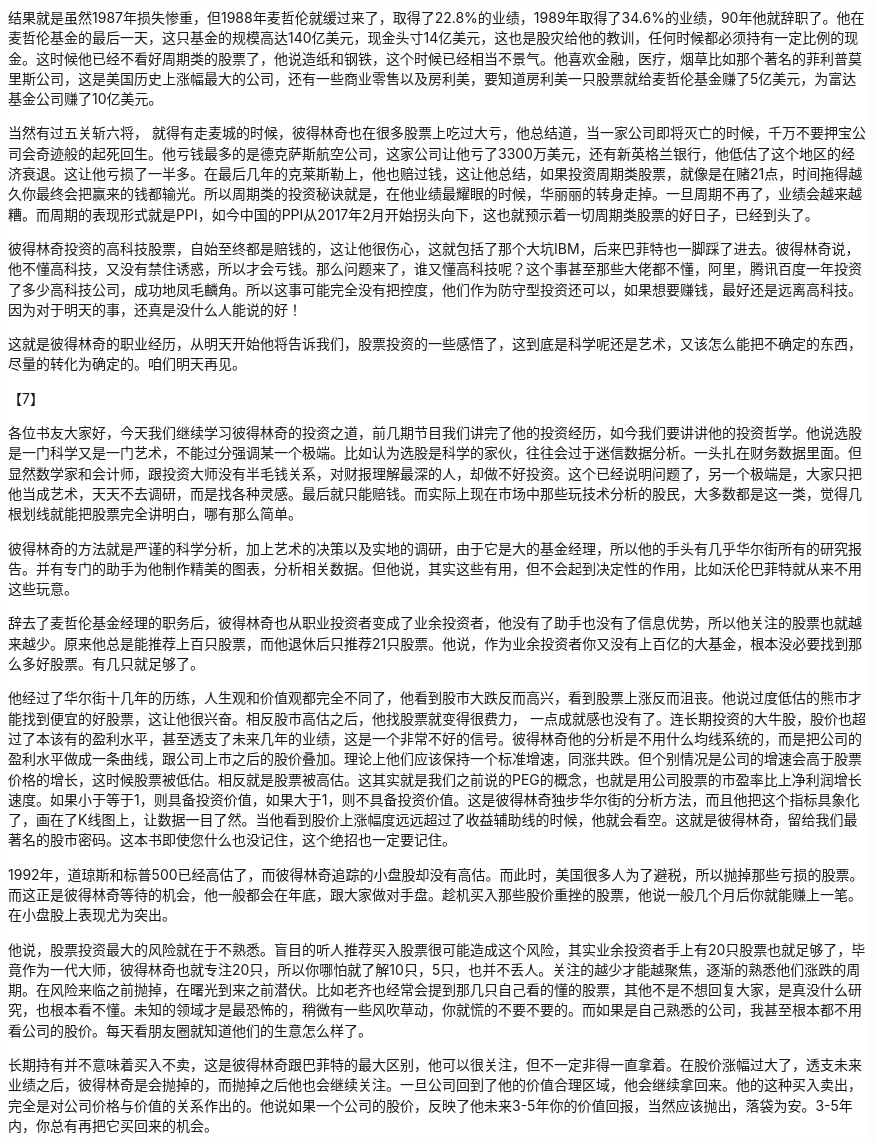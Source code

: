  

结果就是虽然1987年损失惨重，但1988年麦哲伦就缓过来了，取得了22.8%的业绩，1989年取得了34.6%的业绩，90年他就辞职了。他在麦哲伦基金的最后一天，这只基金的规模高达140亿美元，现金头寸14亿美元，这也是股灾给他的教训，任何时候都必须持有一定比例的现金。这时候他已经不看好周期类的股票了，他说造纸和钢铁，这个时候已经相当不景气。他喜欢金融，医疗，烟草比如那个著名的菲利普莫里斯公司，这是美国历史上涨幅最大的公司，还有一些商业零售以及房利美，要知道房利美一只股票就给麦哲伦基金赚了5亿美元，为富达基金公司赚了10亿美元。

 

当然有过五关斩六将， 就得有走麦城的时候，彼得林奇也在很多股票上吃过大亏，他总结道，当一家公司即将灭亡的时候，千万不要押宝公司会奇迹般的起死回生。他亏钱最多的是德克萨斯航空公司，这家公司让他亏了3300万美元，还有新英格兰银行，他低估了这个地区的经济衰退。这让他亏损了一半多。在最后几年的克莱斯勒上，他也赔过钱，这让他总结，如果投资周期类股票，就像是在赌21点，时间拖得越久你最终会把赢来的钱都输光。所以周期类的投资秘诀就是，在他业绩最耀眼的时候，华丽丽的转身走掉。一旦周期不再了，业绩会越来越糟。而周期的表现形式就是PPI，如今中国的PPI从2017年2月开始拐头向下，这也就预示着一切周期类股票的好日子，已经到头了。



彼得林奇投资的高科技股票，自始至终都是赔钱的，这让他很伤心，这就包括了那个大坑IBM，后来巴菲特也一脚踩了进去。彼得林奇说，他不懂高科技，又没有禁住诱惑，所以才会亏钱。那么问题来了，谁又懂高科技呢？这个事甚至那些大佬都不懂，阿里，腾讯百度一年投资了多少高科技公司，成功地凤毛麟角。所以这事可能完全没有把控度，他们作为防守型投资还可以，如果想要赚钱，最好还是远离高科技。因为对于明天的事，还真是没什么人能说的好！

 

这就是彼得林奇的职业经历，从明天开始他将告诉我们，股票投资的一些感悟了，这到底是科学呢还是艺术，又该怎么能把不确定的东西，尽量的转化为确定的。咱们明天再见。

 

【7】

各位书友大家好，今天我们继续学习彼得林奇的投资之道，前几期节目我们讲完了他的投资经历，如今我们要讲讲他的投资哲学。他说选股是一门科学又是一门艺术，不能过分强调某一个极端。比如认为选股是科学的家伙，往往会过于迷信数据分析。一头扎在财务数据里面。但显然数学家和会计师，跟投资大师没有半毛钱关系，对财报理解最深的人，却做不好投资。这个已经说明问题了，另一个极端是，大家只把他当成艺术，天天不去调研，而是找各种灵感。最后就只能赔钱。而实际上现在市场中那些玩技术分析的股民，大多数都是这一类，觉得几根划线就能把股票完全讲明白，哪有那么简单。

 

彼得林奇的方法就是严谨的科学分析，加上艺术的决策以及实地的调研，由于它是大的基金经理，所以他的手头有几乎华尔街所有的研究报告。并有专门的助手为他制作精美的图表，分析相关数据。但他说，其实这些有用，但不会起到决定性的作用，比如沃伦巴菲特就从来不用这些玩意。

 

辞去了麦哲伦基金经理的职务后，彼得林奇也从职业投资者变成了业余投资者，他没有了助手也没有了信息优势，所以他关注的股票也就越来越少。原来他总是能推荐上百只股票，而他退休后只推荐21只股票。他说，作为业余投资者你又没有上百亿的大基金，根本没必要找到那么多好股票。有几只就足够了。

 

他经过了华尔街十几年的历练，人生观和价值观都完全不同了，他看到股市大跌反而高兴，看到股票上涨反而沮丧。他说过度低估的熊市才能找到便宜的好股票，这让他很兴奋。相反股市高估之后，他找股票就变得很费力， 一点成就感也没有了。连长期投资的大牛股，股价也超过了本该有的盈利水平，甚至透支了未来几年的业绩，这是一个非常不好的信号。彼得林奇他的分析是不用什么均线系统的，而是把公司的盈利水平做成一条曲线，跟公司上市之后的股价叠加。理论上他们应该保持一个标准增速，同涨共跌。但个别情况是公司的增速会高于股票价格的增长，这时候股票被低估。相反就是股票被高估。这其实就是我们之前说的PEG的概念，也就是用公司股票的市盈率比上净利润增长速度。如果小于等于1，则具备投资价值，如果大于1，则不具备投资价值。这是彼得林奇独步华尔街的分析方法，而且他把这个指标具象化了，画在了K线图上，让数据一目了然。当他看到股价上涨幅度远远超过了收益辅助线的时候，他就会看空。这就是彼得林奇，留给我们最著名的股市密码。这本书即使您什么也没记住，这个绝招也一定要记住。



1992年，道琼斯和标普500已经高估了，而彼得林奇追踪的小盘股却没有高估。而此时，美国很多人为了避税，所以抛掉那些亏损的股票。而这正是彼得林奇等待的机会，他一般都会在年底，跟大家做对手盘。趁机买入那些股价重挫的股票，他说一般几个月后你就能赚上一笔。在小盘股上表现尤为突出。

 

他说，股票投资最大的风险就在于不熟悉。盲目的听人推荐买入股票很可能造成这个风险，其实业余投资者手上有20只股票也就足够了，毕竟作为一代大师，彼得林奇也就专注20只，所以你哪怕就了解10只，5只，也并不丢人。关注的越少才能越聚焦，逐渐的熟悉他们涨跌的周期。在风险来临之前抛掉，在曙光到来之前潜伏。比如老齐也经常会提到那几只自己看的懂的股票，其他不是不想回复大家，是真没什么研究，也根本看不懂。未知的领域才是最恐怖的，稍微有一些风吹草动，你就慌的不要不要的。而如果是自己熟悉的公司，我甚至根本都不用看公司的股价。每天看朋友圈就知道他们的生意怎么样了。

 

长期持有并不意味着买入不卖，这是彼得林奇跟巴菲特的最大区别，他可以很关注，但不一定非得一直拿着。在股价涨幅过大了，透支未来业绩之后，彼得林奇是会抛掉的，而抛掉之后他也会继续关注。一旦公司回到了他的价值合理区域，他会继续拿回来。他的这种买入卖出，完全是对公司价格与价值的关系作出的。他说如果一个公司的股价，反映了他未来3-5年你的价值回报，当然应该抛出，落袋为安。3-5年内，你总有再把它买回来的机会。
